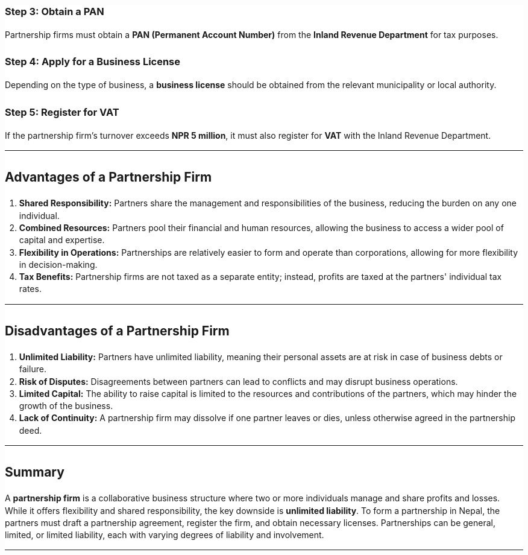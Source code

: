 ### Step 3: **Obtain a PAN**

Partnership firms must obtain a **PAN (Permanent Account Number)** from the **Inland Revenue Department** for tax purposes.

### Step 4: **Apply for a Business License**

Depending on the type of business, a **business license** should be obtained from the relevant municipality or local authority.

### Step 5: **Register for VAT**

If the partnership firm’s turnover exceeds **NPR 5 million**, it must also register for **VAT** with the Inland Revenue Department.

---

## Advantages of a Partnership Firm

1. **Shared Responsibility:** Partners share the management and responsibilities of the business, reducing the burden on any one individual.
2. **Combined Resources:** Partners pool their financial and human resources, allowing the business to access a wider pool of capital and expertise.
3. **Flexibility in Operations:** Partnerships are relatively easier to form and operate than corporations, allowing for more flexibility in decision-making.
4. **Tax Benefits:** Partnership firms are not taxed as a separate entity; instead, profits are taxed at the partners' individual tax rates.

---

## Disadvantages of a Partnership Firm

1. **Unlimited Liability:** Partners have unlimited liability, meaning their personal assets are at risk in case of business debts or failure.
2. **Risk of Disputes:** Disagreements between partners can lead to conflicts and may disrupt business operations.
3. **Limited Capital:** The ability to raise capital is limited to the resources and contributions of the partners, which may hinder the growth of the business.
4. **Lack of Continuity:** A partnership firm may dissolve if one partner leaves or dies, unless otherwise agreed in the partnership deed.

---

## Summary

A **partnership firm** is a collaborative business structure where two or more individuals manage and share profits and losses. While it offers flexibility and shared responsibility, the key downside is **unlimited liability**. To form a partnership in Nepal, the partners must draft a partnership agreement, register the firm, and obtain necessary licenses. Partnerships can be general, limited, or limited liability, each with varying degrees of liability and involvement.

---

